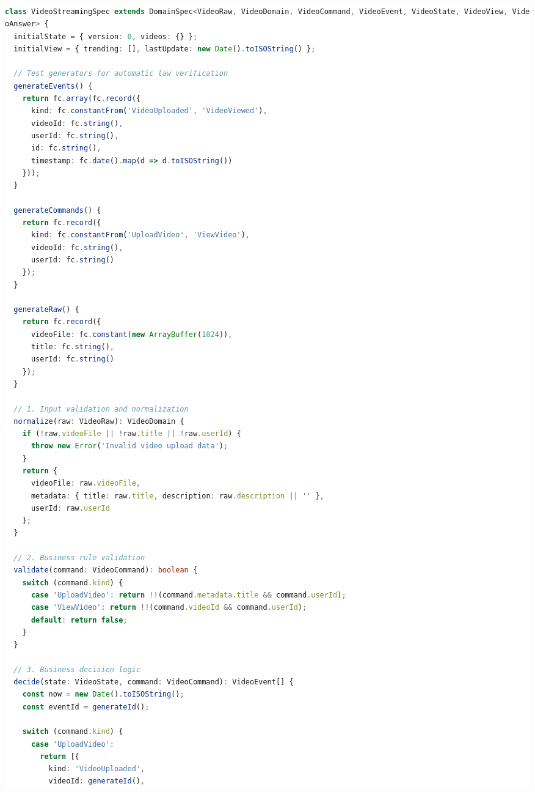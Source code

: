 ```typescript
class VideoStreamingSpec extends DomainSpec<VideoRaw, VideoDomain, VideoCommand, VideoEvent, VideoState, VideoView, VideoAnswer> {
  initialState = { version: 0, videos: {} };
  initialView = { trending: [], lastUpdate: new Date().toISOString() };
  
  // Test generators for automatic law verification
  generateEvents() {
    return fc.array(fc.record({
      kind: fc.constantFrom('VideoUploaded', 'VideoViewed'),
      videoId: fc.string(),
      userId: fc.string(),
      id: fc.string(),
      timestamp: fc.date().map(d => d.toISOString())
    }));
  }
  
  generateCommands() {
    return fc.record({
      kind: fc.constantFrom('UploadVideo', 'ViewVideo'),
      videoId: fc.string(),
      userId: fc.string()
    });
  }
  
  generateRaw() {
    return fc.record({
      videoFile: fc.constant(new ArrayBuffer(1024)),
      title: fc.string(),
      userId: fc.string()
    });
  }

  // 1. Input validation and normalization
  normalize(raw: VideoRaw): VideoDomain {
    if (!raw.videoFile || !raw.title || !raw.userId) {
      throw new Error('Invalid video upload data');
    }
    return {
      videoFile: raw.videoFile,
      metadata: { title: raw.title, description: raw.description || '' },
      userId: raw.userId
    };
  }

  // 2. Business rule validation
  validate(command: VideoCommand): boolean {
    switch (command.kind) {
      case 'UploadVideo': return !!(command.metadata.title && command.userId);
      case 'ViewVideo': return !!(command.videoId && command.userId);
      default: return false;
    }
  }

  // 3. Business decision logic
  decide(state: VideoState, command: VideoCommand): VideoEvent[] {
    const now = new Date().toISOString();
    const eventId = generateId();
    
    switch (command.kind) {
      case 'UploadVideo':
        return [{
          kind: 'VideoUploaded',
          videoId: generateId(),
```